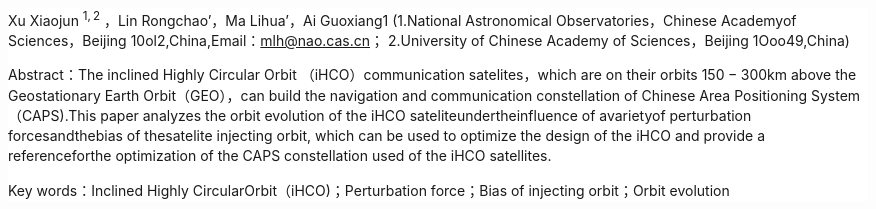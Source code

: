 Xu Xiaojun $^ { 1 , 2 }$ ，Lin Rongchao’，Ma Lihua’，Ai Guoxiang1 (1.National Astronomical Observatories，Chinese Academyof Sciences，Beijing 10ol2,China,Email：mlh@nao.cas.cn； 2.University of Chinese Academy of Sciences，Beijing 1Ooo49,China)

Abstract：The inclined Highly Circular Orbit （iHCO）communication satelites，which are on their orbits $1 5 0 - 3 0 0 \mathrm { k m }$ above the Geostationary Earth Orbit（GEO），can build the navigation and communication constellation of Chinese Area Positioning System（CAPS).This paper analyzes the orbit evolution of the iHCO sateliteundertheinfluence of avarietyof perturbation forcesandthebias of thesatelite injecting orbit, which can be used to optimize the design of the iHCO and provide a referenceforthe optimization of the CAPS constellation used of the iHCO satellites.

Key words：Inclined Highly CircularOrbit（iHCO)；Perturbation force；Bias of injecting orbit；Orbit evolution